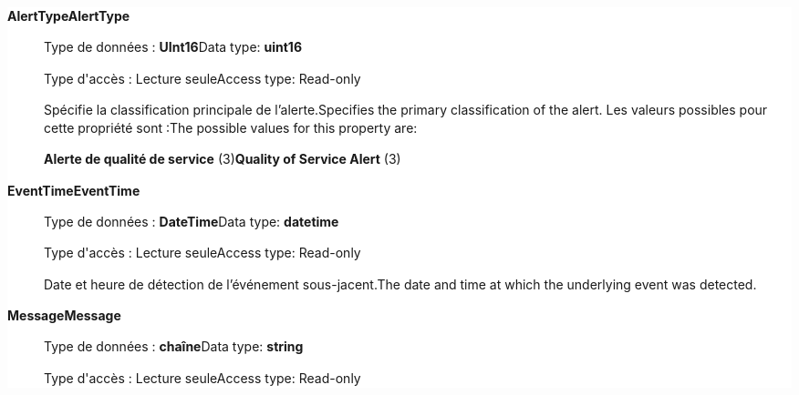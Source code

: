 </dd> <dt>

<span data-ttu-id="83c71-127">**AlertType**</span><span class="sxs-lookup"><span data-stu-id="83c71-127">**AlertType**</span></span>
</dt> <dd> <dl> <dt>

<span data-ttu-id="83c71-128">Type de données : **UInt16**</span><span class="sxs-lookup"><span data-stu-id="83c71-128">Data type: **uint16**</span></span>
</dt> <dt>

<span data-ttu-id="83c71-129">Type d'accès : Lecture seule</span><span class="sxs-lookup"><span data-stu-id="83c71-129">Access type: Read-only</span></span>
</dt> </dl>

<span data-ttu-id="83c71-130">Spécifie la classification principale de l’alerte.</span><span class="sxs-lookup"><span data-stu-id="83c71-130">Specifies the primary classification of the alert.</span></span> <span data-ttu-id="83c71-131">Les valeurs possibles pour cette propriété sont :</span><span class="sxs-lookup"><span data-stu-id="83c71-131">The possible values for this property are:</span></span>

<dl> <dt>

<span data-ttu-id="83c71-132"><span id="Quality_of_Service_Alert"></span><span id="quality_of_service_alert"></span><span id="QUALITY_OF_SERVICE_ALERT"></span>**Alerte de qualité de service** (3)</span><span class="sxs-lookup"><span data-stu-id="83c71-132"><span id="Quality_of_Service_Alert"></span><span id="quality_of_service_alert"></span><span id="QUALITY_OF_SERVICE_ALERT"></span>**Quality of Service Alert** (3)</span></span>
</dt> </dl>

</dd> <dt>

<span data-ttu-id="83c71-133">**EventTime**</span><span class="sxs-lookup"><span data-stu-id="83c71-133">**EventTime**</span></span>
</dt> <dd> <dl> <dt>

<span data-ttu-id="83c71-134">Type de données : **DateTime**</span><span class="sxs-lookup"><span data-stu-id="83c71-134">Data type: **datetime**</span></span>
</dt> <dt>

<span data-ttu-id="83c71-135">Type d'accès : Lecture seule</span><span class="sxs-lookup"><span data-stu-id="83c71-135">Access type: Read-only</span></span>
</dt> </dl>

<span data-ttu-id="83c71-136">Date et heure de détection de l’événement sous-jacent.</span><span class="sxs-lookup"><span data-stu-id="83c71-136">The date and time at which the underlying event was detected.</span></span>

</dd> <dt>

<span data-ttu-id="83c71-137">**Message**</span><span class="sxs-lookup"><span data-stu-id="83c71-137">**Message**</span></span>
</dt> <dd> <dl> <dt>

<span data-ttu-id="83c71-138">Type de données : **chaîne**</span><span class="sxs-lookup"><span data-stu-id="83c71-138">Data type: **string**</span></span>
</dt> <dt>

<span data-ttu-id="83c71-139">Type d'accès : Lecture seule</span><span class="sxs-lookup"><span data-stu-id="83c71-139">Access type: Read-only</span></span>
</dt> </dl>
